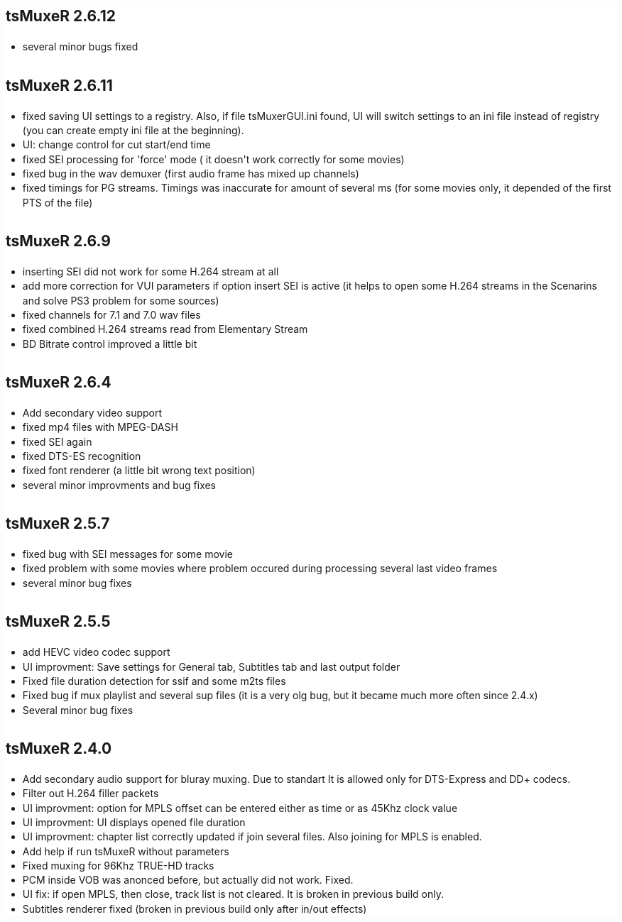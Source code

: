 ## tsMuxeR 2.6.12
- several minor bugs fixed

## tsMuxeR 2.6.11
- fixed saving UI settings to a registry. Also, if file tsMuxerGUI.ini found, UI will switch settings to an ini file instead of registry
  (you can create empty ini file at the beginning).
- UI: change control for cut start/end time
- fixed SEI processing for 'force' mode ( it doesn't work correctly for some movies)
- fixed bug in the wav demuxer (first audio frame has mixed up channels)
- fixed timings for PG streams. Timings was inaccurate for amount of several ms (for some movies only, it depended of the first PTS of the file)

## tsMuxeR 2.6.9
- inserting SEI did not work for some H.264 stream at all
- add more correction for VUI parameters if option insert SEI is active (it helps to open some H.264 streams in the Scenarins
  and solve PS3 problem for some sources)
- fixed channels for 7.1 and 7.0 wav files
- fixed combined H.264 streams read from Elementary Stream
- BD Bitrate control improved a little bit

## tsMuxeR 2.6.4
- Add secondary video support
- fixed mp4 files with MPEG-DASH
- fixed SEI again
- fixed DTS-ES recognition
- fixed font renderer (a little bit wrong text position)
- several minor improvments and bug fixes

## tsMuxeR 2.5.7
- fixed bug with SEI messages for some movie
- fixed problem with some movies where problem occured during processing several last video frames
- several minor bug fixes

## tsMuxeR 2.5.5
- add HEVC video codec support
- UI improvment: Save settings for General tab, Subtitles tab and last output folder
- Fixed file duration detection for ssif and some m2ts files
- Fixed bug if mux playlist and several sup files (it is a very olg bug, but it became much more often since 2.4.x)
- Several minor bug fixes

## tsMuxeR 2.4.0
- Add secondary audio support for bluray muxing. Due to standart It is allowed only for DTS-Express and DD+ codecs.
- Filter out H.264 filler packets
- UI improvment: option for MPLS offset can be entered either as time or as 45Khz clock value
- UI improvment: UI displays opened file duration
- UI improvment: chapter list correctly updated if join several files. Also joining for MPLS is enabled.
- Add help if run tsMuxeR without parameters
- Fixed muxing for 96Khz TRUE-HD tracks
- PCM inside VOB was anonced before, but actually did not work. Fixed.
- UI fix: if open MPLS, then close, track list is not cleared. It is broken in previous build only.
- Subtitles renderer fixed (broken in previous build only after in/out effects)
